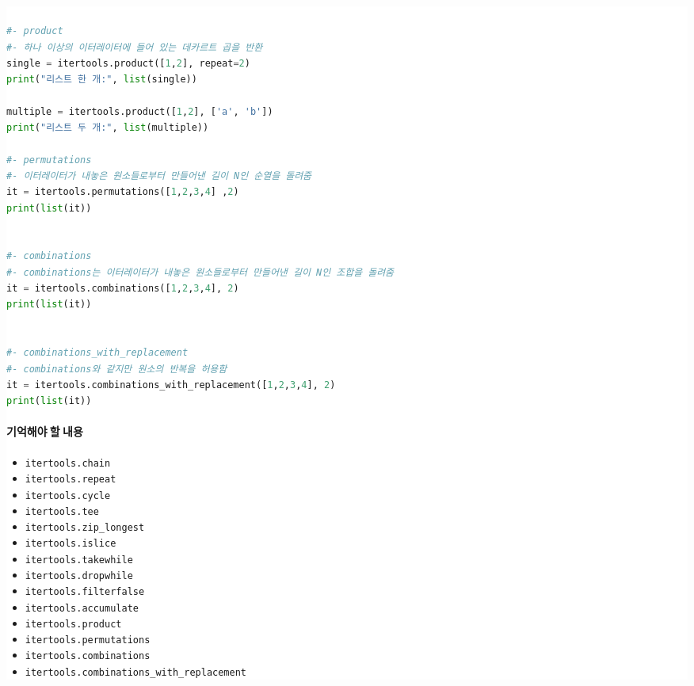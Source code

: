 ~~~python

#- product
#- 하나 이상의 이터레이터에 들어 있는 데카르트 곱을 반환
single = itertools.product([1,2], repeat=2)
print("리스트 한 개:", list(single))

multiple = itertools.product([1,2], ['a', 'b'])
print("리스트 두 개:", list(multiple))

#- permutations
#- 이터레이터가 내놓은 원소들로부터 만들어낸 길이 N인 순열을 돌려줌
it = itertools.permutations([1,2,3,4] ,2)
print(list(it))


#- combinations
#- combinations는 이터레이터가 내놓은 원소들로부터 만들어낸 길이 N인 조합을 돌려줌
it = itertools.combinations([1,2,3,4], 2)
print(list(it))


#- combinations_with_replacement
#- combinations와 같지만 원소의 반복을 허용함
it = itertools.combinations_with_replacement([1,2,3,4], 2)
print(list(it))
~~~

#### 기억해야 할 내용
- `itertools.chain`
- `itertools.repeat`
- `itertools.cycle`
- `itertools.tee`
- `itertools.zip_longest`
- `itertools.islice`
- `itertools.takewhile`
- `itertools.dropwhile`
- `itertools.filterfalse`
- `itertools.accumulate`
- `itertools.product`
- `itertools.permutations`
- `itertools.combinations`
- `itertools.combinations_with_replacement`